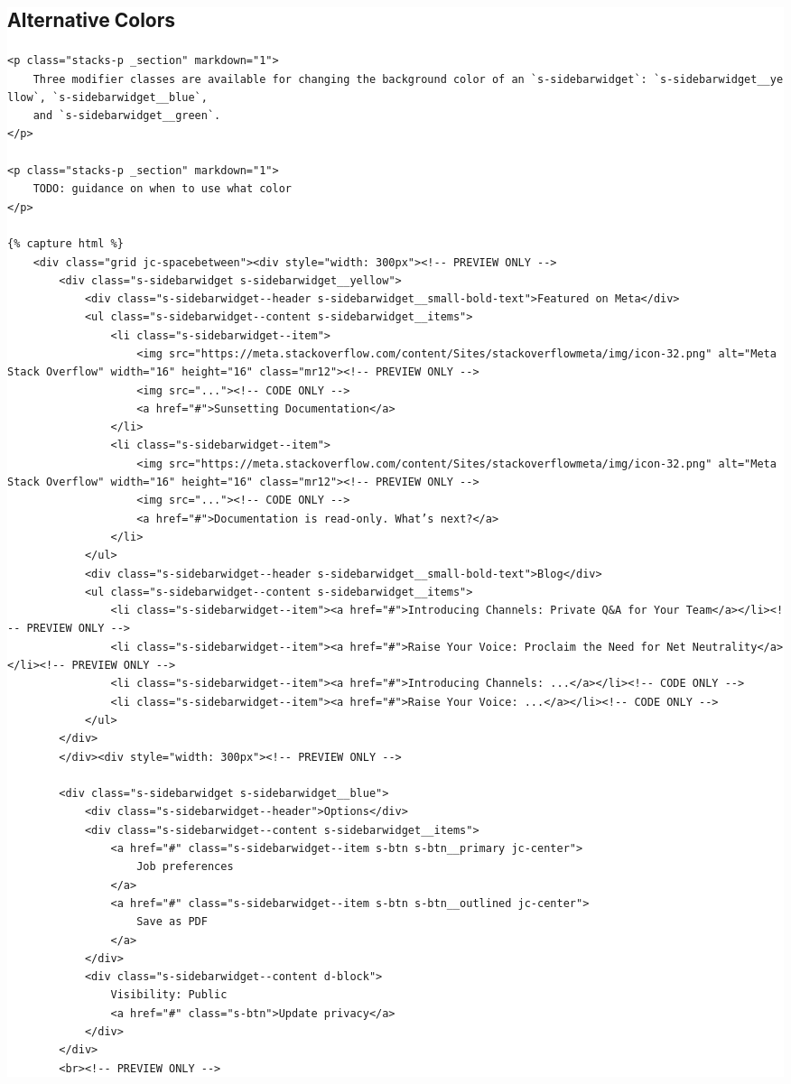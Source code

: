 </section>

<section class="stacks-section">
    <h2 class="grid jc-spacebetween ai-center stacks-title">Alternative Colors</h2>

    <p class="stacks-p _section" markdown="1">
        Three modifier classes are available for changing the background color of an `s-sidebarwidget`: `s-sidebarwidget__yellow`, `s-sidebarwidget__blue`,
        and `s-sidebarwidget__green`.
    </p>

    <p class="stacks-p _section" markdown="1">
        TODO: guidance on when to use what color
    </p>

    {% capture html %}
        <div class="grid jc-spacebetween"><div style="width: 300px"><!-- PREVIEW ONLY -->
            <div class="s-sidebarwidget s-sidebarwidget__yellow">
                <div class="s-sidebarwidget--header s-sidebarwidget__small-bold-text">Featured on Meta</div>
                <ul class="s-sidebarwidget--content s-sidebarwidget__items">
                    <li class="s-sidebarwidget--item">
                        <img src="https://meta.stackoverflow.com/content/Sites/stackoverflowmeta/img/icon-32.png" alt="Meta Stack Overflow" width="16" height="16" class="mr12"><!-- PREVIEW ONLY -->
                        <img src="..."><!-- CODE ONLY -->
                        <a href="#">Sunsetting Documentation</a>
                    </li>
                    <li class="s-sidebarwidget--item">
                        <img src="https://meta.stackoverflow.com/content/Sites/stackoverflowmeta/img/icon-32.png" alt="Meta Stack Overflow" width="16" height="16" class="mr12"><!-- PREVIEW ONLY -->
                        <img src="..."><!-- CODE ONLY -->
                        <a href="#">Documentation is read-only. What’s next?</a>
                    </li>
                </ul>
                <div class="s-sidebarwidget--header s-sidebarwidget__small-bold-text">Blog</div>
                <ul class="s-sidebarwidget--content s-sidebarwidget__items">
                    <li class="s-sidebarwidget--item"><a href="#">Introducing Channels: Private Q&A for Your Team</a></li><!-- PREVIEW ONLY -->
                    <li class="s-sidebarwidget--item"><a href="#">Raise Your Voice: Proclaim the Need for Net Neutrality</a></li><!-- PREVIEW ONLY -->
                    <li class="s-sidebarwidget--item"><a href="#">Introducing Channels: ...</a></li><!-- CODE ONLY -->
                    <li class="s-sidebarwidget--item"><a href="#">Raise Your Voice: ...</a></li><!-- CODE ONLY -->
                </ul>
            </div>
            </div><div style="width: 300px"><!-- PREVIEW ONLY -->

            <div class="s-sidebarwidget s-sidebarwidget__blue">
                <div class="s-sidebarwidget--header">Options</div>
                <div class="s-sidebarwidget--content s-sidebarwidget__items">
                    <a href="#" class="s-sidebarwidget--item s-btn s-btn__primary jc-center">
                        Job preferences
                    </a>
                    <a href="#" class="s-sidebarwidget--item s-btn s-btn__outlined jc-center">
                        Save as PDF
                    </a>
                </div>
                <div class="s-sidebarwidget--content d-block">
                    Visibility: Public
                    <a href="#" class="s-btn">Update privacy</a>
                </div>
            </div>
            <br><!-- PREVIEW ONLY -->
